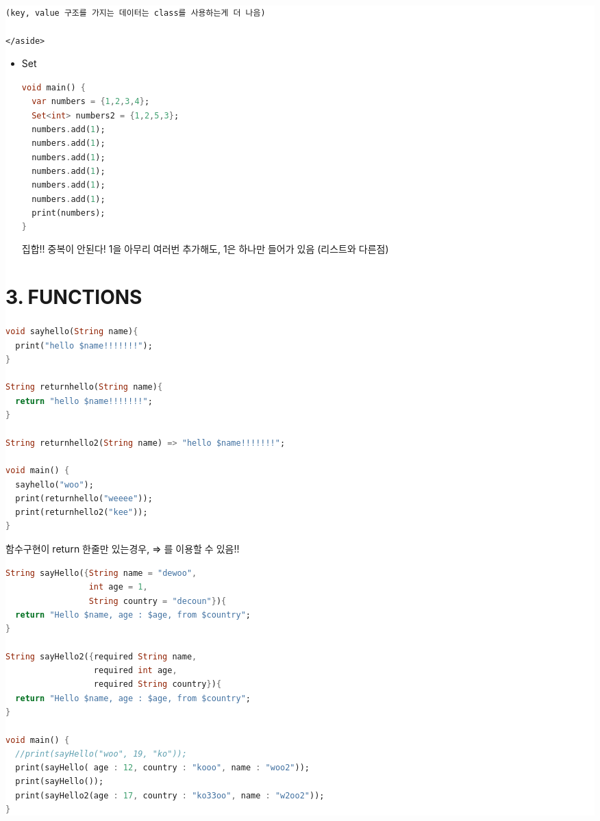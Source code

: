    (key, value 구조를 가지는 데이터는 class를 사용하는게 더 나음)
    
    </aside>
    
- Set
    
    ```dart
    void main() {
      var numbers = {1,2,3,4};
      Set<int> numbers2 = {1,2,5,3};
      numbers.add(1);
      numbers.add(1);
      numbers.add(1);
      numbers.add(1);
      numbers.add(1);
      numbers.add(1);
      print(numbers);
    }
    ```
    
    집합!! 중복이 안된다! 1을 아무리 여러번 추가해도, 1은 하나만 들어가 있음 (리스트와 다른점)
    

# 3. FUNCTIONS

```dart
void sayhello(String name){
  print("hello $name!!!!!!!");
}

String returnhello(String name){
  return "hello $name!!!!!!!";
}

String returnhello2(String name) => "hello $name!!!!!!!";

void main() {
  sayhello("woo");
  print(returnhello("weeee"));
  print(returnhello2("kee"));
}
```

함수구현이 return 한줄만 있는경우, ⇒ 를 이용할 수 있음!!

```dart
String sayHello({String name = "dewoo", 
                 int age = 1, 
                 String country = "decoun"}){
  return "Hello $name, age : $age, from $country";
}

String sayHello2({required String name, 
                  required int age, 
                  required String country}){
  return "Hello $name, age : $age, from $country";
}

void main() {
  //print(sayHello("woo", 19, "ko"));
  print(sayHello( age : 12, country : "kooo", name : "woo2"));
  print(sayHello());
  print(sayHello2(age : 17, country : "ko33oo", name : "w2oo2"));
}
```
